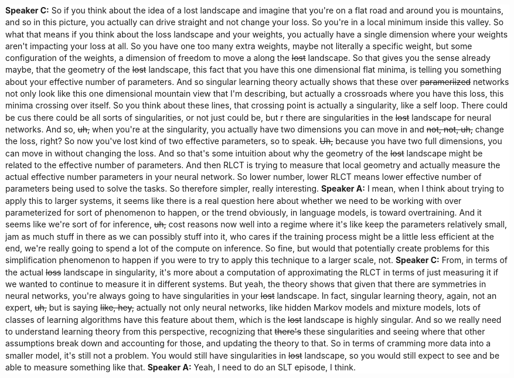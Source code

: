 **Speaker C:** So if you think about the idea of a lost landscape and imagine that you're on a flat road and around you is mountains, and so in this picture, you actually can drive straight and not change your loss. So you're in a local minimum inside this valley. So what that means if you think about the loss landscape and your weights, you actually have a single dimension where your weights aren't impacting your loss at all. So you have one too many extra weights, maybe not literally a specific weight, but some configuration of the weights, a dimension of freedom to move a along the ~~lost~~ landscape. So that gives you the sense already maybe, that the geometry of the ~~lost~~ landscape, this fact that you have this one dimensional flat minima, is telling you something about your effective number of parameters. And so singular learning theory actually shows that these over ~~parameriized~~ networks not only look like this one dimensional mountain view that I'm describing, but actually a crossroads where you have this loss, this minima crossing over itself. So you think about these lines, that crossing point is actually a singularity, like a self loop. There could be cus there could be all sorts of singularities, or not just could be, but r there are singularities in the ~~lost~~ landscape for neural networks. And so, ~~uh,~~ when you're at the singularity, you actually have two dimensions you can move in and ~~not, not, uh,~~ change the loss, right? So now you've lost kind of two effective parameters, so to speak. ~~Uh,~~ because you have two full dimensions, you can move in without changing the loss. And so that's some intuition about why the geometry of the ~~lost~~ landscape might be related to the effective number of parameters. And then RLCT is trying to measure that local geometry and actually measure the actual effective number parameters in your neural network. So lower number, lower RLCT means lower effective number of parameters being used to solve the tasks. So therefore simpler, really interesting. **Speaker A:**  I mean, when I think about trying to apply this to larger systems, it seems like there is a real question here about whether we need to be working with over parameterized for sort of phenomenon to happen, or the trend obviously, in language models, is toward overtraining. And it seems like we're sort of for inference, ~~uh,~~ cost reasons now well into a regime where it's like keep the parameters relatively small, jam as much stuff in there as we can possibly stuff into it, who cares if the training process might be a little less efficient at the end, we're really going to spend a lot of the compute on inference. So fine, but would that potentially create problems for this simplification phenomenon to happen if you were to try to apply this technique to a larger scale, not. **Speaker C:**  From, in terms of the actual ~~loss~~ landscape in singularity, it's more about a computation of approximating the RLCT in terms of just measuring it if we wanted to continue to measure it in different systems. But yeah, the theory shows that given that there are symmetries in neural networks, you're always going to have singularities in your ~~lost~~ landscape. In fact, singular learning theory, again, not an expert, ~~uh,~~ but is saying ~~like, hey,~~ actually not only neural networks, like hidden Markov models and mixture models, lots of classes of learning algorithms have this feature about them, which is the ~~lost~~ landscape is highly singular. And so we really need to understand learning theory from this perspective, recognizing that ~~there's~~ these singularities and seeing where that other assumptions break down and accounting for those, and updating the theory to that. So in terms of cramming more data into a smaller model, it's still not a problem. You would still have singularities in ~~lost~~ landscape, so you would still expect to see and be able to measure something like that. **Speaker A:**  Yeah, I need to do an SLT episode, I think.
